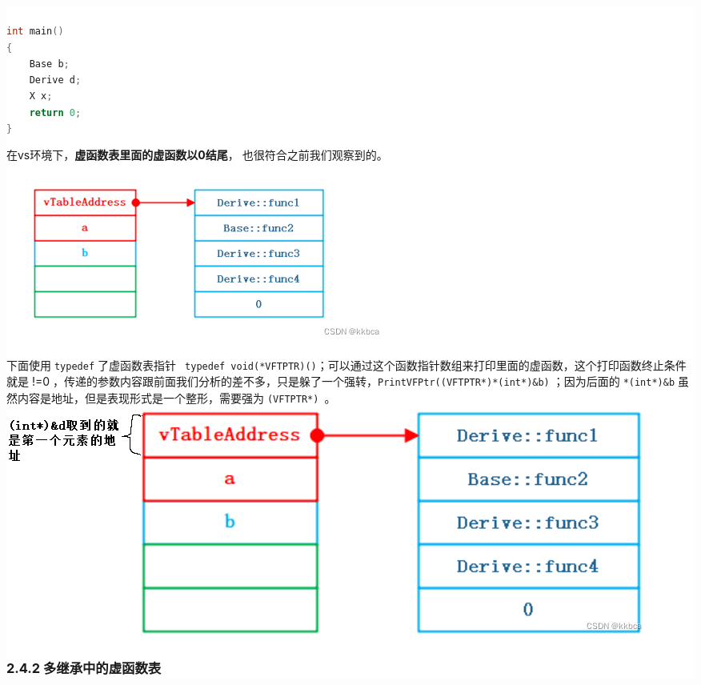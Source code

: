 ```cpp
 
int main()
{
	Base b;
	Derive d;
	X x;
	return 0;
}
```

在vs环境下，**虚函数表里面的虚函数以0结尾**， 也很符合之前我们观察到的。

![img](Image/单继承中的虚函数表.png)

下面使用 `typedef` 了虚函数表指针 ` typedef void(*VFTPTR)()`；可以通过这个函数指针数组来打印里面的虚函数，这个打印函数终止条件就是 !=0 ，传递的参数内容跟前面我们分析的差不多，只是躲了一个强转，`PrintVFPtr((VFTPTR*)*(int*)&b)` ；因为后面的  `*(int*)&b` 虽然内容是地址，但是表现形式是一个整形，需要强为  `(VFTPTR*) `。
![img](Image/单继承中的虚函数表2.png)

### 2.4.2 多继承中的虚函数表
